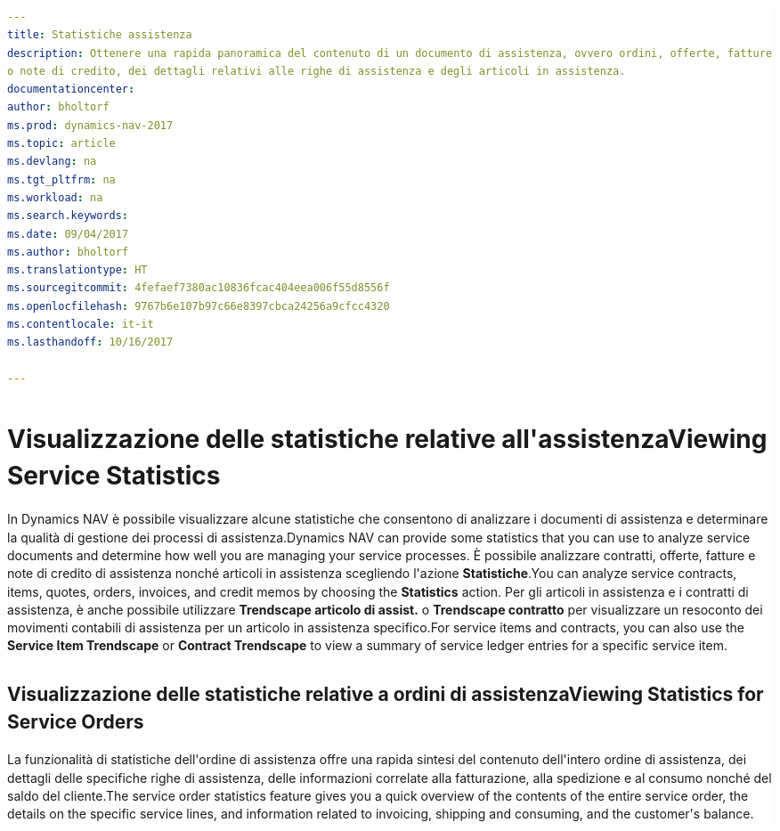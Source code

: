 ```yaml
---
title: Statistiche assistenza
description: Ottenere una rapida panoramica del contenuto di un documento di assistenza, ovvero ordini, offerte, fatture o note di credito, dei dettagli relativi alle righe di assistenza e degli articoli in assistenza.
documentationcenter: 
author: bholtorf
ms.prod: dynamics-nav-2017
ms.topic: article
ms.devlang: na
ms.tgt_pltfrm: na
ms.workload: na
ms.search.keywords: 
ms.date: 09/04/2017
ms.author: bholtorf
ms.translationtype: HT
ms.sourcegitcommit: 4fefaef7380ac10836fcac404eea006f55d8556f
ms.openlocfilehash: 9767b6e107b97c66e8397cbca24256a9cfcc4320
ms.contentlocale: it-it
ms.lasthandoff: 10/16/2017

---
```


# <a name="viewing-service-statistics"></a><span data-ttu-id="85b4b-103">Visualizzazione delle statistiche relative all'assistenza</span><span class="sxs-lookup"><span data-stu-id="85b4b-103">Viewing Service Statistics</span></span>
<span data-ttu-id="85b4b-104">In Dynamics NAV è possibile visualizzare alcune statistiche che consentono di analizzare i documenti di assistenza e determinare la qualità di gestione dei processi di assistenza.</span><span class="sxs-lookup"><span data-stu-id="85b4b-104">Dynamics NAV can provide some statistics that you can use to analyze service documents and determine how well you are managing your service processes.</span></span> <span data-ttu-id="85b4b-105">È possibile analizzare contratti, offerte, fatture e note di credito di assistenza nonché articoli in assistenza scegliendo l'azione **Statistiche**.</span><span class="sxs-lookup"><span data-stu-id="85b4b-105">You can analyze service contracts, items, quotes, orders, invoices, and credit memos by choosing the **Statistics** action.</span></span> <span data-ttu-id="85b4b-106">Per gli articoli in assistenza e i contratti di assistenza, è anche possibile utilizzare **Trendscape articolo di assist.** o **Trendscape contratto** per visualizzare un resoconto dei movimenti contabili di assistenza per un articolo in assistenza specifico.</span><span class="sxs-lookup"><span data-stu-id="85b4b-106">For service items and contracts, you can also use the **Service Item Trendscape** or **Contract Trendscape** to view a summary of service ledger entries for a specific service item.</span></span>   

## <a name="viewing-statistics-for-service-orders"></a><span data-ttu-id="85b4b-107">Visualizzazione delle statistiche relative a ordini di assistenza</span><span class="sxs-lookup"><span data-stu-id="85b4b-107">Viewing Statistics for Service Orders</span></span>
<span data-ttu-id="85b4b-108">La funzionalità di statistiche dell'ordine di assistenza offre una rapida sintesi del contenuto dell'intero ordine di assistenza, dei dettagli delle specifiche righe di assistenza, delle informazioni correlate alla fatturazione, alla spedizione e al consumo nonché del saldo del cliente.</span><span class="sxs-lookup"><span data-stu-id="85b4b-108">The service order statistics feature gives you a quick overview of the contents of the entire service order, the details on the specific service lines, and information related to invoicing, shipping and consuming, and the customer's balance.</span></span>  
  